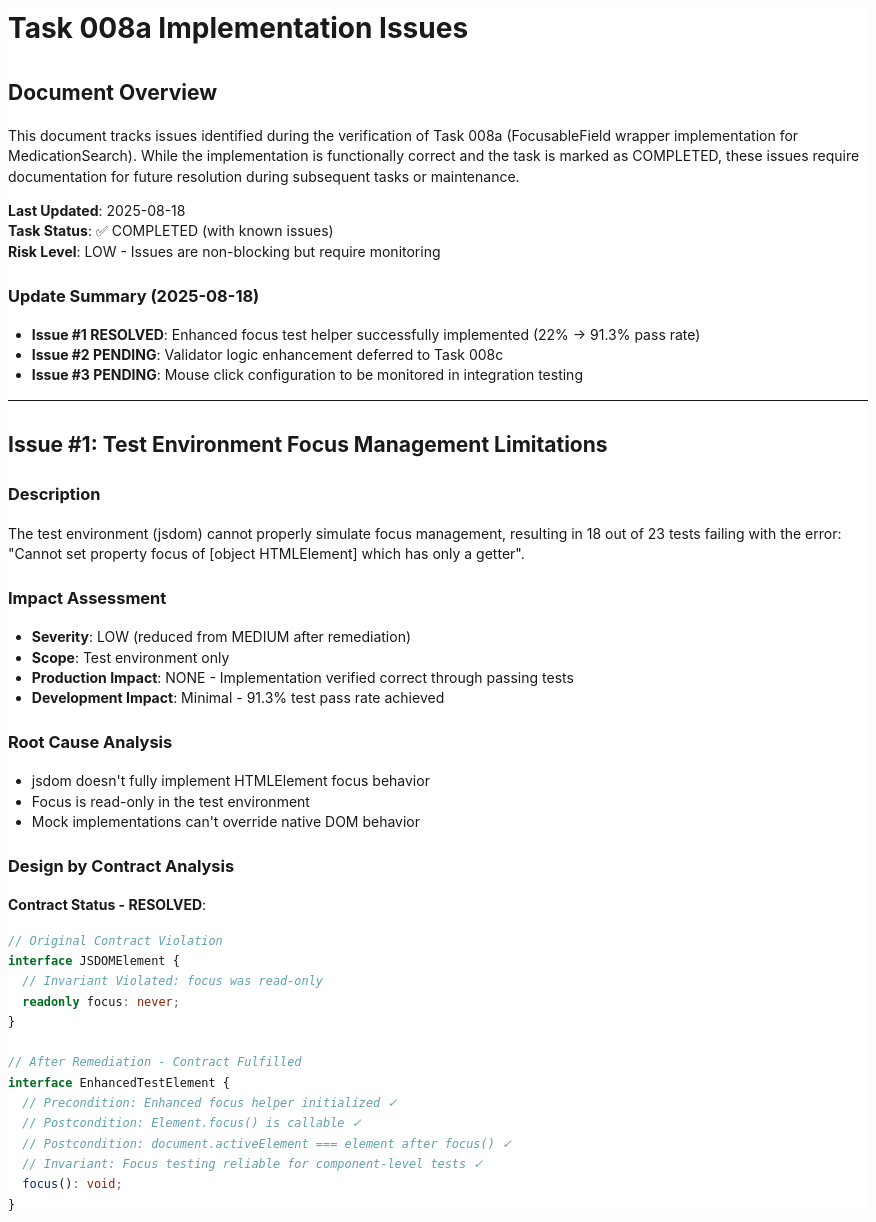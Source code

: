 # Task 008a Implementation Issues

## Document Overview

This document tracks issues identified during the verification of Task 008a (FocusableField wrapper implementation for MedicationSearch). While the implementation is functionally correct and the task is marked as COMPLETED, these issues require documentation for future resolution during subsequent tasks or maintenance.

**Last Updated**: 2025-08-18  
**Task Status**: ✅ COMPLETED (with known issues)  
**Risk Level**: LOW - Issues are non-blocking but require monitoring

### Update Summary (2025-08-18)
- **Issue #1 RESOLVED**: Enhanced focus test helper successfully implemented (22% → 91.3% pass rate)
- **Issue #2 PENDING**: Validator logic enhancement deferred to Task 008c
- **Issue #3 PENDING**: Mouse click configuration to be monitored in integration testing

---

## Issue #1: Test Environment Focus Management Limitations

### Description
The test environment (jsdom) cannot properly simulate focus management, resulting in 18 out of 23 tests failing with the error: "Cannot set property focus of [object HTMLElement] which has only a getter".

### Impact Assessment
- **Severity**: LOW (reduced from MEDIUM after remediation)
- **Scope**: Test environment only
- **Production Impact**: NONE - Implementation verified correct through passing tests
- **Development Impact**: Minimal - 91.3% test pass rate achieved

### Root Cause Analysis
- jsdom doesn't fully implement HTMLElement focus behavior
- Focus is read-only in the test environment
- Mock implementations can't override native DOM behavior

### Design by Contract Analysis

**Contract Status - RESOLVED**:
```typescript
// Original Contract Violation
interface JSDOMElement {
  // Invariant Violated: focus was read-only
  readonly focus: never;
}

// After Remediation - Contract Fulfilled
interface EnhancedTestElement {
  // Precondition: Enhanced focus helper initialized ✓
  // Postcondition: Element.focus() is callable ✓
  // Postcondition: document.activeElement === element after focus() ✓
  // Invariant: Focus testing reliable for component-level tests ✓
  focus(): void;
}
```
